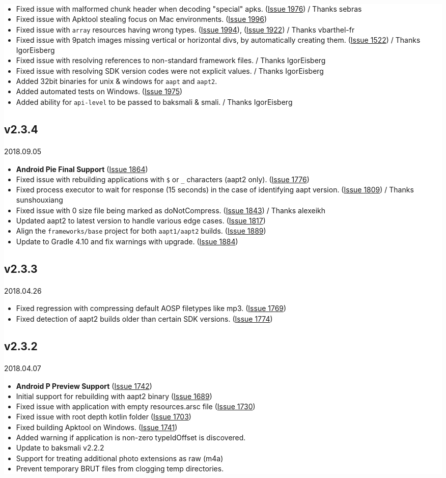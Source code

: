  * Fixed issue with malformed chunk header when decoding "special" apks. ([Issue 1976](https://github.com/iBotPeaches/Apktool/issues/1976)) / Thanks sebras
 * Fixed issue with Apktool stealing focus on Mac environments. ([Issue 1996](https://github.com/iBotPeaches/Apktool/issues/1996))
 * Fixed issue with `array` resources having wrong types. ([Issue 1994](https://github.com/iBotPeaches/Apktool/issues/1994)), ([Issue 1922](https://github.com/iBotPeaches/Apktool/issues/1922)) / Thanks vbarthel-fr
 * Fixed issue with 9patch images missing vertical or horizontal divs, by automatically creating them. ([Issue 1522](https://github.com/iBotPeaches/Apktool/issues/1522)) / Thanks IgorEisberg
 * Fixed issue with resolving references to non-standard framework files. / Thanks IgorEisberg
 * Fixed issue with resolving SDK version codes were not explicit values. / Thanks IgorEisberg
 * Added 32bit binaries for unix & windows for `aapt` and `aapt2`.
 * Added automated tests on Windows. ([Issue 1975](https://github.com/iBotPeaches/Apktool/issues/1975))
 * Added ability for `api-level` to be passed to baksmali & smali. / Thanks IgorEisberg

## v2.3.4
2018.09.05

 * **Android Pie Final Support** ([Issue 1864](https://github.com/iBotPeaches/Apktool/issues/1864))
 * Fixed issue with rebuilding applications with `$` or `_` characters (aapt2 only). ([Issue 1776](https://github.com/iBotPeaches/Apktool/issues/1776))
 * Fixed process executor to wait for response (15 seconds) in the case of identifying aapt version. ([Issue 1809](https://github.com/iBotPeaches/Apktool/issues/1809)) / Thanks sunshouxiang
 * Fixed issue with 0 size file being marked as doNotCompress. ([Issue 1843](https://github.com/iBotPeaches/Apktool/issues/1843)) /  Thanks alexeikh
 * Updated aapt2 to latest version to handle various edge cases. ([Issue 1817](https://github.com/iBotPeaches/Apktool/issues/1817))
 * Align the `frameworks/base` project for both `aapt1/aapt2` builds. ([Issue 1889](https://github.com/iBotPeaches/Apktool/issues/1889))
 * Update to Gradle 4.10 and fix warnings with upgrade. ([Issue 1884](https://github.com/iBotPeaches/Apktool/issues/1884))

## v2.3.3
2018.04.26

 * Fixed regression with compressing default AOSP filetypes like mp3. ([Issue 1769](https://github.com/iBotPeaches/Apktool/issues/1769))
 * Fixed detection of aapt2 builds older than certain SDK versions. ([Issue 1774](https://github.com/iBotPeaches/Apktool/issues/1774))

## v2.3.2
2018.04.07

 * **Android P Preview Support** ([Issue 1742](https://github.com/iBotPeaches/Apktool/issues/1742))
 * Initial support for rebuilding with aapt2 binary ([Issue 1689](https://github.com/iBotPeaches/Apktool/issues/1689))
 * Fixed issue with application with empty resources.arsc file ([Issue 1730](https://github.com/iBotPeaches/Apktool/issues/1730))
 * Fixed issue with root depth kotlin folder ([Issue 1703](https://github.com/iBotPeaches/Apktool/issues/1703))
 * Fixed building Apktool on Windows. ([Issue 1741](https://github.com/iBotPeaches/Apktool/issues/1741))
 * Added warning if application is non-zero typeIdOffset is discovered.
 * Update to baksmali v2.2.2
 * Support for treating additional photo extensions as raw (m4a)
 * Prevent temporary BRUT files from clogging temp directories.
